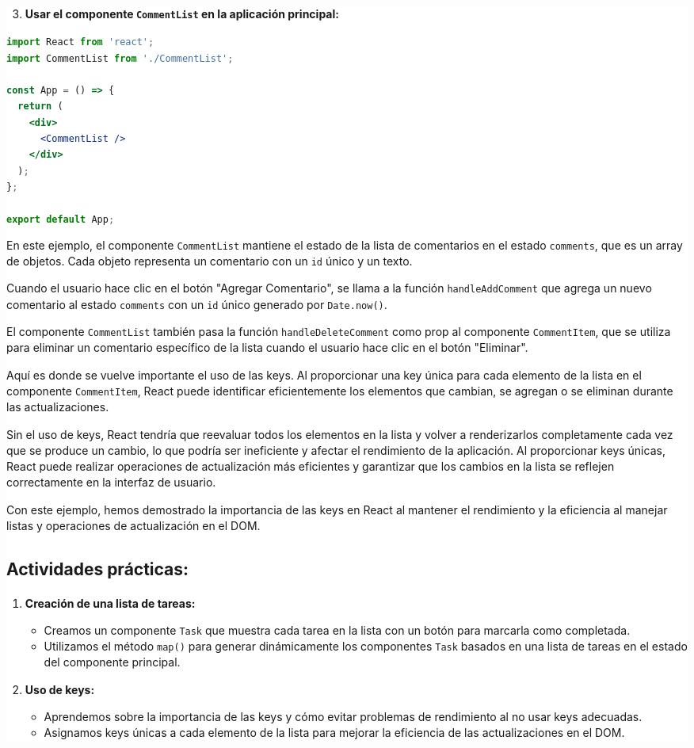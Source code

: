 3. **Usar el componente `CommentList` en la aplicación principal:**

```jsx
import React from 'react';
import CommentList from './CommentList';

const App = () => {
  return (
    <div>
      <CommentList />
    </div>
  );
};

export default App;
```

En este ejemplo, el componente `CommentList` mantiene el estado de la lista de comentarios en el estado `comments`, que es un array de objetos. Cada objeto representa un comentario con un `id` único y un texto.

Cuando el usuario hace clic en el botón "Agregar Comentario", se llama a la función `handleAddComment` que agrega un nuevo comentario al estado `comments` con un `id` único generado por `Date.now()`.

El componente `CommentList` también pasa la función `handleDeleteComment` como prop al componente `CommentItem`, que se utiliza para eliminar un comentario específico de la lista cuando el usuario hace clic en el botón "Eliminar".

Aquí es donde se vuelve importante el uso de las keys. Al proporcionar una key única para cada elemento de la lista en el componente `CommentItem`, React puede identificar eficientemente los elementos que cambian, se agregan o se eliminan durante las actualizaciones.

Sin el uso de keys, React tendría que reevaluar todos los elementos en la lista y volver a renderizarlos completamente cada vez que se produce un cambio, lo que podría ser ineficiente y afectar el rendimiento de la aplicación. Al proporcionar keys únicas, React puede realizar operaciones de actualización más eficientes y garantizar que los cambios en la lista se reflejen correctamente en la interfaz de usuario.

Con este ejemplo, hemos demostrado la importancia de las keys en React al mantener el rendimiento y la eficiencia al manejar listas y operaciones de actualización en el DOM.

## Actividades prácticas:

1. **Creación de una lista de tareas:**
   - Creamos un componente `Task` que muestra cada tarea en la lista con un botón para marcarla como completada.
   - Utilizamos el método `map()` para generar dinámicamente los componentes `Task` basados en una lista de tareas en el estado del componente principal.

2. **Uso de keys:**
   - Aprendemos sobre la importancia de las keys y cómo evitar problemas de rendimiento al no usar keys adecuadas.
   - Asignamos keys únicas a cada elemento de la lista para mejorar la eficiencia de las actualizaciones en el DOM.

